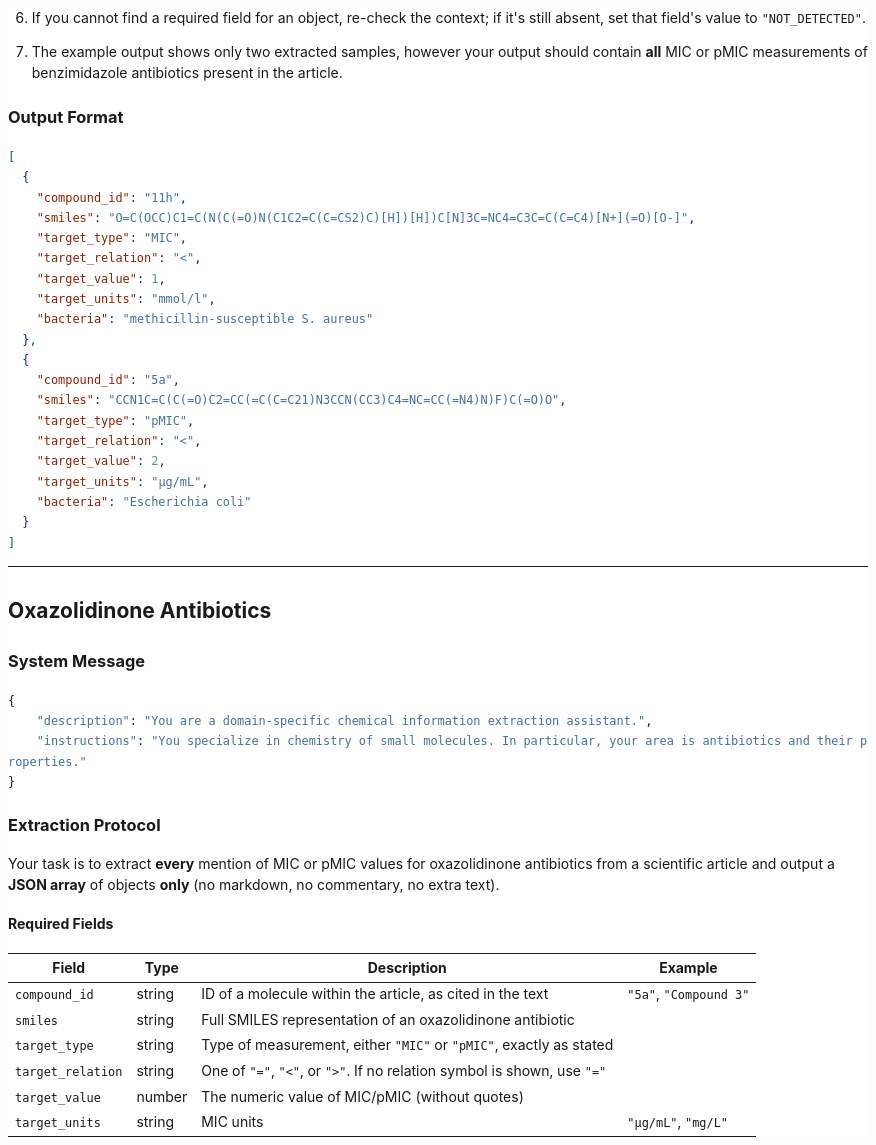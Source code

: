 6. If you cannot find a required field for an object, re-check the context; if it's still absent, set that field's value to `"NOT_DETECTED"`.

7. The example output shows only two extracted samples, however your output should contain **all** MIC or pMIC measurements of benzimidazole antibiotics present in the article.

### Output Format

```json
[
  {
    "compound_id": "11h",
    "smiles": "O=C(OCC)C1=C(N(C(=O)N(C1C2=C(C=CS2)C)[H])[H])C[N]3C=NC4=C3C=C(C=C4)[N+](=O)[O-]",
    "target_type": "MIC",
    "target_relation": "<",
    "target_value": 1,
    "target_units": "mmol/l",
    "bacteria": "methicillin-susceptible S. aureus"
  },
  {
    "compound_id": "5a",
    "smiles": "CCN1C=C(C(=O)C2=CC(=C(C=C21)N3CCN(CC3)C4=NC=CC(=N4)N)F)C(=O)O",
    "target_type": "pMIC",
    "target_relation": "<",
    "target_value": 2,
    "target_units": "μg/mL",
    "bacteria": "Escherichia coli"
  }
]
```

---

## Oxazolidinone Antibiotics

### System Message
```python
{
    "description": "You are a domain-specific chemical information extraction assistant.",
    "instructions": "You specialize in chemistry of small molecules. In particular, your area is antibiotics and their properties."
}
```

### Extraction Protocol

Your task is to extract **every** mention of MIC or pMIC values for oxazolidinone antibiotics from a scientific article and output a **JSON array** of objects **only** (no markdown, no commentary, no extra text).

#### Required Fields

| Field | Type | Description | Example |
|-------|------|-------------|---------|
| `compound_id` | string | ID of a molecule within the article, as cited in the text | `"5a"`, `"Compound 3"` |
| `smiles` | string | Full SMILES representation of an oxazolidinone antibiotic | |
| `target_type` | string | Type of measurement, either `"MIC"` or `"pMIC"`, exactly as stated | |
| `target_relation` | string | One of `"="`, `"<"`, or `">"`. If no relation symbol is shown, use `"="` | |
| `target_value` | number | The numeric value of MIC/pMIC (without quotes) | |
| `target_units` | string | MIC units | `"μg/mL"`, `"mg/L"` |